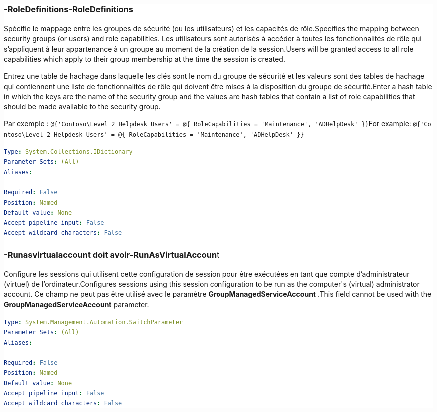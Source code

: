 ### <span data-ttu-id="e0a26-277">-RoleDefinitions</span><span class="sxs-lookup"><span data-stu-id="e0a26-277">-RoleDefinitions</span></span>

<span data-ttu-id="e0a26-278">Spécifie le mappage entre les groupes de sécurité (ou les utilisateurs) et les capacités de rôle.</span><span class="sxs-lookup"><span data-stu-id="e0a26-278">Specifies the mapping between security groups (or users) and role capabilities.</span></span> <span data-ttu-id="e0a26-279">Les utilisateurs sont autorisés à accéder à toutes les fonctionnalités de rôle qui s’appliquent à leur appartenance à un groupe au moment de la création de la session.</span><span class="sxs-lookup"><span data-stu-id="e0a26-279">Users will be granted access to all role capabilities which apply to their group membership at the time the session is created.</span></span>

<span data-ttu-id="e0a26-280">Entrez une table de hachage dans laquelle les clés sont le nom du groupe de sécurité et les valeurs sont des tables de hachage qui contiennent une liste de fonctionnalités de rôle qui doivent être mises à la disposition du groupe de sécurité.</span><span class="sxs-lookup"><span data-stu-id="e0a26-280">Enter a hash table in which the keys are the name of the security group and the values are hash tables that contain a list of role capabilities that should be made available to the security group.</span></span>

<span data-ttu-id="e0a26-281">Par exemple : `@{'Contoso\Level 2 Helpdesk Users' = @{ RoleCapabilities = 'Maintenance', 'ADHelpDesk' }}`</span><span class="sxs-lookup"><span data-stu-id="e0a26-281">For example: `@{'Contoso\Level 2 Helpdesk Users' = @{ RoleCapabilities = 'Maintenance', 'ADHelpDesk' }}`</span></span>

```yaml
Type: System.Collections.IDictionary
Parameter Sets: (All)
Aliases:

Required: False
Position: Named
Default value: None
Accept pipeline input: False
Accept wildcard characters: False
```

### <span data-ttu-id="e0a26-282">-Runasvirtualaccount doit avoir</span><span class="sxs-lookup"><span data-stu-id="e0a26-282">-RunAsVirtualAccount</span></span>

<span data-ttu-id="e0a26-283">Configure les sessions qui utilisent cette configuration de session pour être exécutées en tant que compte d’administrateur (virtuel) de l’ordinateur.</span><span class="sxs-lookup"><span data-stu-id="e0a26-283">Configures sessions using this session configuration to be run as the computer's (virtual) administrator account.</span></span> <span data-ttu-id="e0a26-284">Ce champ ne peut pas être utilisé avec le paramètre **GroupManagedServiceAccount** .</span><span class="sxs-lookup"><span data-stu-id="e0a26-284">This field cannot be used with the **GroupManagedServiceAccount** parameter.</span></span>

```yaml
Type: System.Management.Automation.SwitchParameter
Parameter Sets: (All)
Aliases:

Required: False
Position: Named
Default value: None
Accept pipeline input: False
Accept wildcard characters: False
```
